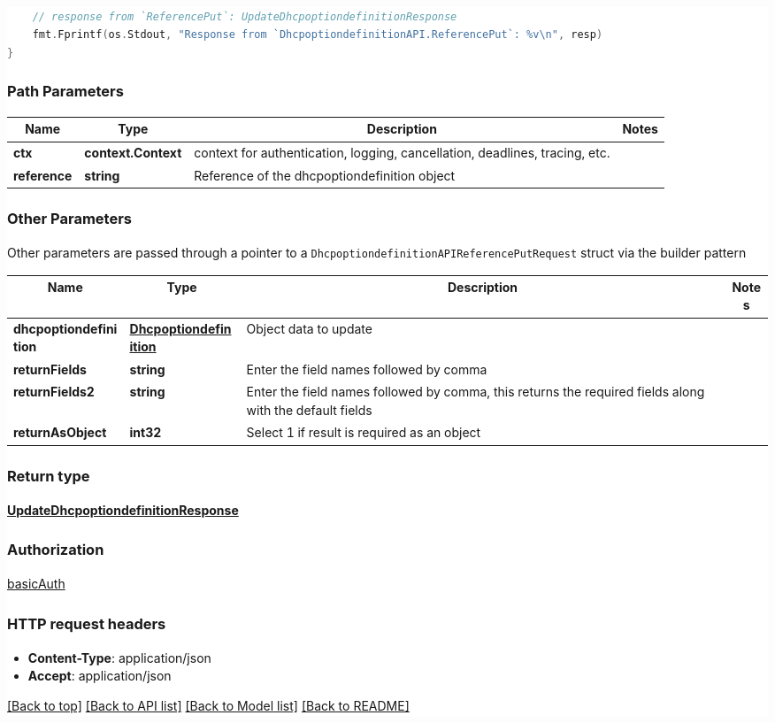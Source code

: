 ```go
	// response from `ReferencePut`: UpdateDhcpoptiondefinitionResponse
	fmt.Fprintf(os.Stdout, "Response from `DhcpoptiondefinitionAPI.ReferencePut`: %v\n", resp)
}
```

### Path Parameters


Name | Type | Description  | Notes
------------- | ------------- | ------------- | -------------
**ctx** | **context.Context** | context for authentication, logging, cancellation, deadlines, tracing, etc.
**reference** | **string** | Reference of the dhcpoptiondefinition object | 

### Other Parameters

Other parameters are passed through a pointer to a `DhcpoptiondefinitionAPIReferencePutRequest` struct via the builder pattern


Name | Type | Description  | Notes
------------- | ------------- | ------------- | -------------
**dhcpoptiondefinition** | [**Dhcpoptiondefinition**](Dhcpoptiondefinition.md) | Object data to update | 
**returnFields** | **string** | Enter the field names followed by comma | 
**returnFields2** | **string** | Enter the field names followed by comma, this returns the required fields along with the default fields | 
**returnAsObject** | **int32** | Select 1 if result is required as an object | 

### Return type

[**UpdateDhcpoptiondefinitionResponse**](UpdateDhcpoptiondefinitionResponse.md)

### Authorization

[basicAuth](../README.md#basicAuth)

### HTTP request headers

- **Content-Type**: application/json
- **Accept**: application/json

[[Back to top]](#) [[Back to API list]](../README.md#documentation-for-api-endpoints)
[[Back to Model list]](../README.md#documentation-for-models)
[[Back to README]](../README.md)

